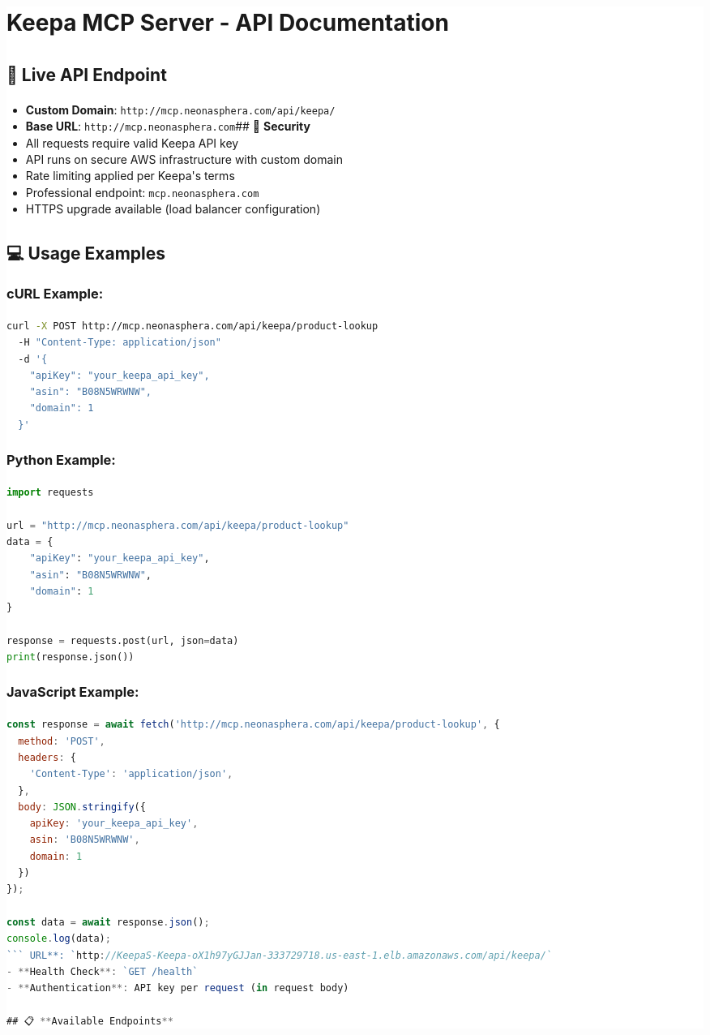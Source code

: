 # Keepa MCP Server - API Documentation

## 🚀 **Live API Endpoint**
- **Custom Domain**: `http://mcp.neonasphera.com/api/keepa/`
- **Base URL**: `http://mcp.neonasphera.com`## 🔐 **Security**
- All requests require valid Keepa API key
- API runs on secure AWS infrastructure with custom domain
- Rate limiting applied per Keepa's terms
- Professional endpoint: `mcp.neonasphera.com`
- HTTPS upgrade available (load balancer configuration)

## 💻 **Usage Examples**

### cURL Example:
```bash
curl -X POST http://mcp.neonasphera.com/api/keepa/product-lookup 
  -H "Content-Type: application/json" 
  -d '{
    "apiKey": "your_keepa_api_key",
    "asin": "B08N5WRWNW",
    "domain": 1
  }'
```

### Python Example:
```python
import requests

url = "http://mcp.neonasphera.com/api/keepa/product-lookup"
data = {
    "apiKey": "your_keepa_api_key",
    "asin": "B08N5WRWNW", 
    "domain": 1
}

response = requests.post(url, json=data)
print(response.json())
```

### JavaScript Example:
```javascript
const response = await fetch('http://mcp.neonasphera.com/api/keepa/product-lookup', {
  method: 'POST',
  headers: {
    'Content-Type': 'application/json',
  },
  body: JSON.stringify({
    apiKey: 'your_keepa_api_key',
    asin: 'B08N5WRWNW',
    domain: 1
  })
});

const data = await response.json();
console.log(data);
``` URL**: `http://KeepaS-Keepa-oX1h97yGJJan-333729718.us-east-1.elb.amazonaws.com/api/keepa/`
- **Health Check**: `GET /health`
- **Authentication**: API key per request (in request body)

## 📋 **Available Endpoints**

```